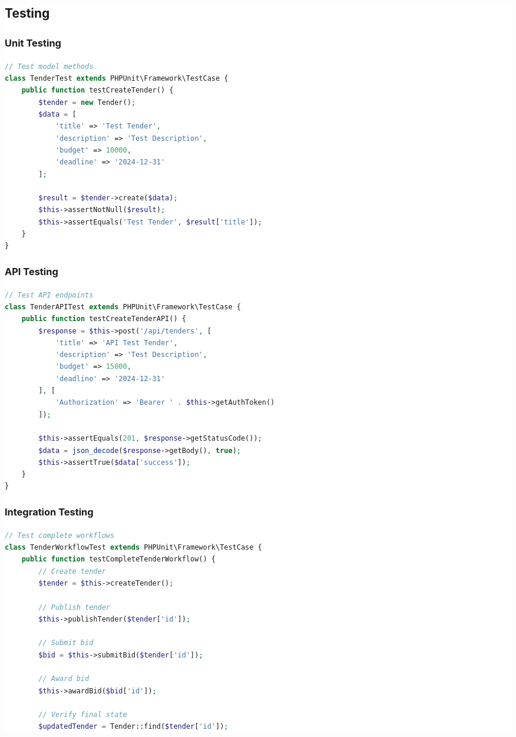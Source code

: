 
## Testing

### Unit Testing
```php
// Test model methods
class TenderTest extends PHPUnit\Framework\TestCase {
    public function testCreateTender() {
        $tender = new Tender();
        $data = [
            'title' => 'Test Tender',
            'description' => 'Test Description',
            'budget' => 10000,
            'deadline' => '2024-12-31'
        ];
        
        $result = $tender->create($data);
        $this->assertNotNull($result);
        $this->assertEquals('Test Tender', $result['title']);
    }
}
```

### API Testing
```php
// Test API endpoints
class TenderAPITest extends PHPUnit\Framework\TestCase {
    public function testCreateTenderAPI() {
        $response = $this->post('/api/tenders', [
            'title' => 'API Test Tender',
            'description' => 'Test Description',
            'budget' => 15000,
            'deadline' => '2024-12-31'
        ], [
            'Authorization' => 'Bearer ' . $this->getAuthToken()
        ]);
        
        $this->assertEquals(201, $response->getStatusCode());
        $data = json_decode($response->getBody(), true);
        $this->assertTrue($data['success']);
    }
}
```

### Integration Testing
```php
// Test complete workflows
class TenderWorkflowTest extends PHPUnit\Framework\TestCase {
    public function testCompleteTenderWorkflow() {
        // Create tender
        $tender = $this->createTender();
        
        // Publish tender
        $this->publishTender($tender['id']);
        
        // Submit bid
        $bid = $this->submitBid($tender['id']);
        
        // Award bid
        $this->awardBid($bid['id']);
        
        // Verify final state
        $updatedTender = Tender::find($tender['id']);
```